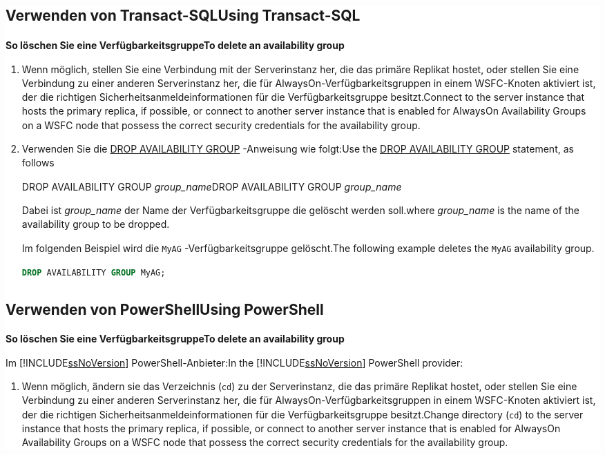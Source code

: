 ##  <a name="using-transact-sql"></a><a name="TsqlProcedure"></a> <span data-ttu-id="b8caa-148">Verwenden von Transact-SQL</span><span class="sxs-lookup"><span data-stu-id="b8caa-148">Using Transact-SQL</span></span>  
 <span data-ttu-id="b8caa-149">**So löschen Sie eine Verfügbarkeitsgruppe**</span><span class="sxs-lookup"><span data-stu-id="b8caa-149">**To delete an availability group**</span></span>  
  
1.  <span data-ttu-id="b8caa-150">Wenn möglich, stellen Sie eine Verbindung mit der Serverinstanz her, die das primäre Replikat hostet, oder stellen Sie eine Verbindung zu einer anderen Serverinstanz her, die für AlwaysOn-Verfügbarkeitsgruppen in einem WSFC-Knoten aktiviert ist, der die richtigen Sicherheitsanmeldeinformationen für die Verfügbarkeitsgruppe besitzt.</span><span class="sxs-lookup"><span data-stu-id="b8caa-150">Connect to the server instance that hosts the primary replica, if possible, or connect to another server instance that is enabled for AlwaysOn Availability Groups on a WSFC node that possess the correct security credentials for the availability group.</span></span>  
  
2.  <span data-ttu-id="b8caa-151">Verwenden Sie die [DROP AVAILABILITY GROUP](/sql/t-sql/statements/drop-availability-group-transact-sql) -Anweisung wie folgt:</span><span class="sxs-lookup"><span data-stu-id="b8caa-151">Use the [DROP AVAILABILITY GROUP](/sql/t-sql/statements/drop-availability-group-transact-sql) statement, as follows</span></span>  
  
     <span data-ttu-id="b8caa-152">DROP AVAILABILITY GROUP *group_name*</span><span class="sxs-lookup"><span data-stu-id="b8caa-152">DROP AVAILABILITY GROUP *group_name*</span></span>  
  
     <span data-ttu-id="b8caa-153">Dabei ist *group_name* der Name der Verfügbarkeitsgruppe die gelöscht werden soll.</span><span class="sxs-lookup"><span data-stu-id="b8caa-153">where *group_name* is the name of the availability group to be dropped.</span></span>  
  
     <span data-ttu-id="b8caa-154">Im folgenden Beispiel wird die `MyAG` -Verfügbarkeitsgruppe gelöscht.</span><span class="sxs-lookup"><span data-stu-id="b8caa-154">The following example deletes the `MyAG` availability group.</span></span>  
  
    ```sql
    DROP AVAILABILITY GROUP MyAG;  
    ```  
  
##  <a name="using-powershell"></a><a name="PowerShellProcedure"></a> <span data-ttu-id="b8caa-155">Verwenden von PowerShell</span><span class="sxs-lookup"><span data-stu-id="b8caa-155">Using PowerShell</span></span>  
 <span data-ttu-id="b8caa-156">**So löschen Sie eine Verfügbarkeitsgruppe**</span><span class="sxs-lookup"><span data-stu-id="b8caa-156">**To delete an availability group**</span></span>  
  
 <span data-ttu-id="b8caa-157">Im [!INCLUDE[ssNoVersion](../../../includes/ssnoversion-md.md)] PowerShell-Anbieter:</span><span class="sxs-lookup"><span data-stu-id="b8caa-157">In the [!INCLUDE[ssNoVersion](../../../includes/ssnoversion-md.md)] PowerShell provider:</span></span>  
  
1.  <span data-ttu-id="b8caa-158">Wenn möglich, ändern sie das Verzeichnis (`cd`) zu der Serverinstanz, die das primäre Replikat hostet, oder stellen Sie eine Verbindung zu einer anderen Serverinstanz her, die für AlwaysOn-Verfügbarkeitsgruppen in einem WSFC-Knoten aktiviert ist, der die richtigen Sicherheitsanmeldeinformationen für die Verfügbarkeitsgruppe besitzt.</span><span class="sxs-lookup"><span data-stu-id="b8caa-158">Change directory (`cd`) to the server instance that hosts the primary replica, if possible, or connect to another server instance that is enabled for AlwaysOn Availability Groups on a WSFC node that possess the correct security credentials for the availability group.</span></span>  
  